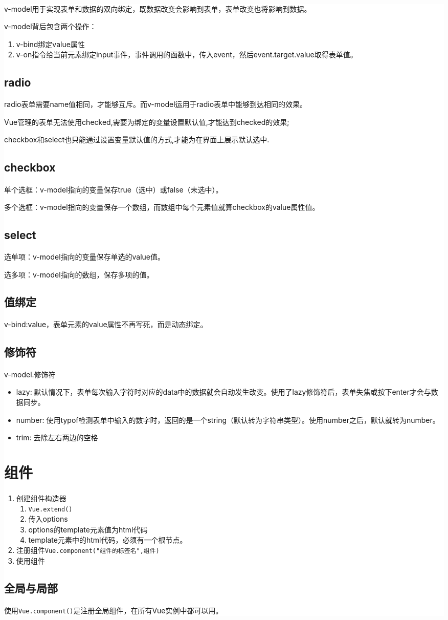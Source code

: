 v-model用于实现表单和数据的双向绑定，既数据改变会影响到表单，表单改变也将影响到数据。

v-model背后包含两个操作：

1. v-bind绑定value属性
2. v-on指令给当前元素绑定input事件，事件调用的函数中，传入event，然后event.target.value取得表单值。

## radio

radio表单需要name值相同，才能够互斥。而v-model运用于radio表单中能够到达相同的效果。

Vue管理的表单无法使用checked,需要为绑定的变量设置默认值,才能达到checked的效果;

checkbox和select也只能通过设置变量默认值的方式,才能为在界面上展示默认选中.

## checkbox

单个选框：v-model指向的变量保存true（选中）或false（未选中）。

多个选框：v-model指向的变量保存一个数组，而数组中每个元素值就算checkbox的value属性值。

## select

选单项：v-model指向的变量保存单选的value值。

选多项：v-model指向的数组，保存多项的值。

## 值绑定

v-bind:value，表单元素的value属性不再写死，而是动态绑定。

## 修饰符

v-model.修饰符

- lazy: 默认情况下，表单每次输入字符时对应的data中的数据就会自动发生改变。使用了lazy修饰符后，表单失焦或按下enter才会与数据同步。

- number: 使用typof检测表单中输入的数字时，返回的是一个string（默认转为字符串类型）。使用number之后，默认就转为number。
- trim: 去除左右两边的空格

# 组件

1. 创建组件构造器
   1.  `Vue.extend()`
   2. 传入options
   3. options的template元素值为html代码
   4.  template元素中的html代码，必须有一个根节点。
2. 注册组件`Vue.component("组件的标签名",组件)`
3. 使用组件

## 全局与局部

使用`Vue.component()`是注册全局组件，在所有Vue实例中都可以用。
